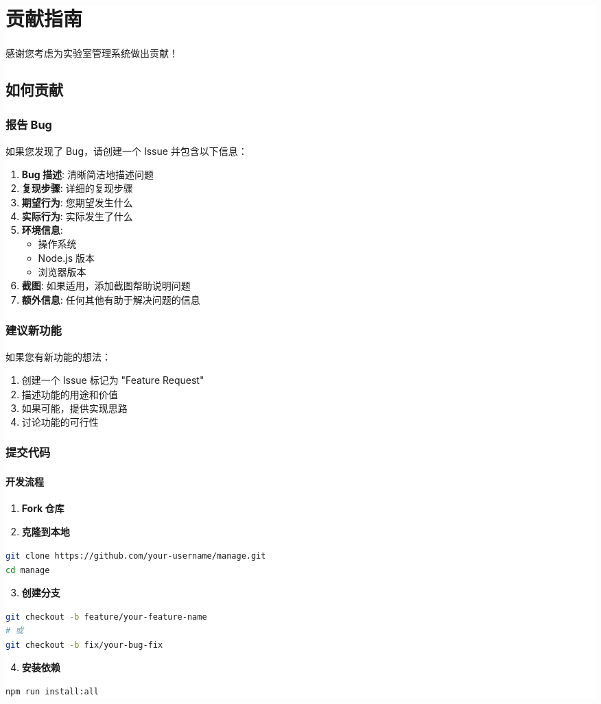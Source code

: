 # 贡献指南

感谢您考虑为实验室管理系统做出贡献！

## 如何贡献

### 报告 Bug

如果您发现了 Bug，请创建一个 Issue 并包含以下信息：

1. **Bug 描述**: 清晰简洁地描述问题
2. **复现步骤**: 详细的复现步骤
3. **期望行为**: 您期望发生什么
4. **实际行为**: 实际发生了什么
5. **环境信息**:
   - 操作系统
   - Node.js 版本
   - 浏览器版本
6. **截图**: 如果适用，添加截图帮助说明问题
7. **额外信息**: 任何其他有助于解决问题的信息

### 建议新功能

如果您有新功能的想法：

1. 创建一个 Issue 标记为 "Feature Request"
2. 描述功能的用途和价值
3. 如果可能，提供实现思路
4. 讨论功能的可行性

### 提交代码

#### 开发流程

1. **Fork 仓库**

2. **克隆到本地**
```bash
git clone https://github.com/your-username/manage.git
cd manage
```

3. **创建分支**
```bash
git checkout -b feature/your-feature-name
# 或
git checkout -b fix/your-bug-fix
```

4. **安装依赖**
```bash
npm run install:all
```
